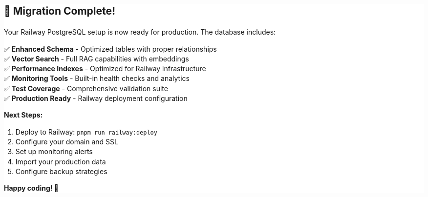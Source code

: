 
## 🎉 Migration Complete!

Your Railway PostgreSQL setup is now ready for production. The database includes:

✅ **Enhanced Schema** - Optimized tables with proper relationships  
✅ **Vector Search** - Full RAG capabilities with embeddings  
✅ **Performance Indexes** - Optimized for Railway infrastructure  
✅ **Monitoring Tools** - Built-in health checks and analytics  
✅ **Test Coverage** - Comprehensive validation suite  
✅ **Production Ready** - Railway deployment configuration  

**Next Steps:**
1. Deploy to Railway: `pnpm run railway:deploy`
2. Configure your domain and SSL
3. Set up monitoring alerts
4. Import your production data
5. Configure backup strategies

**Happy coding! 🚀**